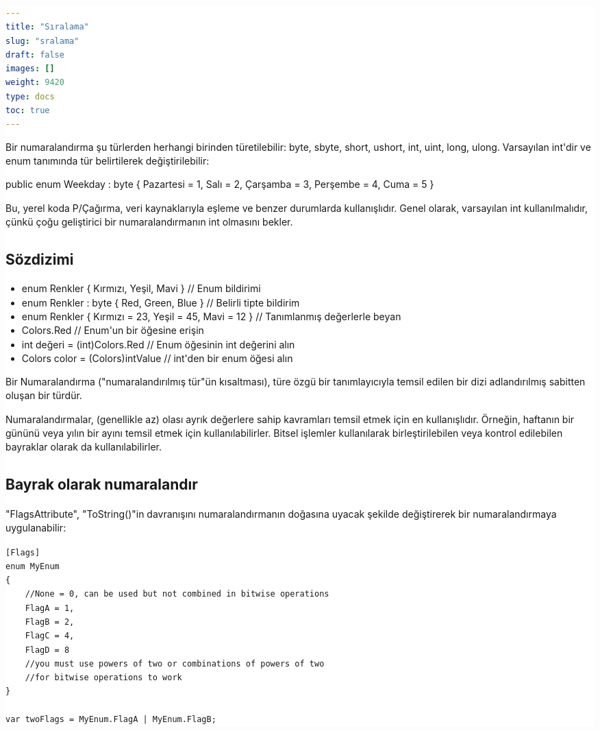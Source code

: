 ```yaml
---
title: "Sıralama"
slug: "sralama"
draft: false
images: []
weight: 9420
type: docs
toc: true
---
```


Bir numaralandırma şu türlerden herhangi birinden türetilebilir: byte, sbyte, short, ushort, int, uint, long, ulong. Varsayılan int'dir ve enum tanımında tür belirtilerek değiştirilebilir:

public enum Weekday : byte { Pazartesi = 1, Salı = 2, Çarşamba = 3, Perşembe = 4, Cuma = 5 }

Bu, yerel koda P/Çağırma, veri kaynaklarıyla eşleme ve benzer durumlarda kullanışlıdır. Genel olarak, varsayılan int kullanılmalıdır, çünkü çoğu geliştirici bir numaralandırmanın int olmasını bekler.

## Sözdizimi
- enum Renkler { Kırmızı, Yeşil, Mavi } // Enum bildirimi
- enum Renkler : byte { Red, Green, Blue } // Belirli tipte bildirim
- enum Renkler { Kırmızı = 23, Yeşil = 45, Mavi = 12 } // Tanımlanmış değerlerle beyan
- Colors.Red // Enum'un bir öğesine erişin
- int değeri = (int)Colors.Red // Enum öğesinin int değerini alın
- Colors color = (Colors)intValue // int'den bir enum öğesi alın

Bir Numaralandırma ("numaralandırılmış tür"ün kısaltması), türe özgü bir tanımlayıcıyla temsil edilen bir dizi adlandırılmış sabitten oluşan bir türdür.

Numaralandırmalar, (genellikle az) olası ayrık değerlere sahip kavramları temsil etmek için en kullanışlıdır. Örneğin, haftanın bir gününü veya yılın bir ayını temsil etmek için kullanılabilirler. Bitsel işlemler kullanılarak birleştirilebilen veya kontrol edilebilen bayraklar olarak da kullanılabilirler.

## Bayrak olarak numaralandır
"FlagsAttribute", "ToString()"in davranışını numaralandırmanın doğasına uyacak şekilde değiştirerek bir numaralandırmaya uygulanabilir:

    [Flags]
    enum MyEnum
    {
        //None = 0, can be used but not combined in bitwise operations
        FlagA = 1,
        FlagB = 2,
        FlagC = 4,
        FlagD = 8  
        //you must use powers of two or combinations of powers of two 
        //for bitwise operations to work
    }
    
    var twoFlags = MyEnum.FlagA | MyEnum.FlagB;
    

[1]: https://msdn.microsoft.com/en-us/library/system.enum.hasflag(v=vs.110).aspx
[1]: https://msdn.microsoft.com/en-us/library/cc138362.aspx
[2]: https://dotnetfiddle.net/EGi301
[1]: https://msdn.microsoft.com/en-us/library/system.flagsattribute(v=vs.110).aspx
